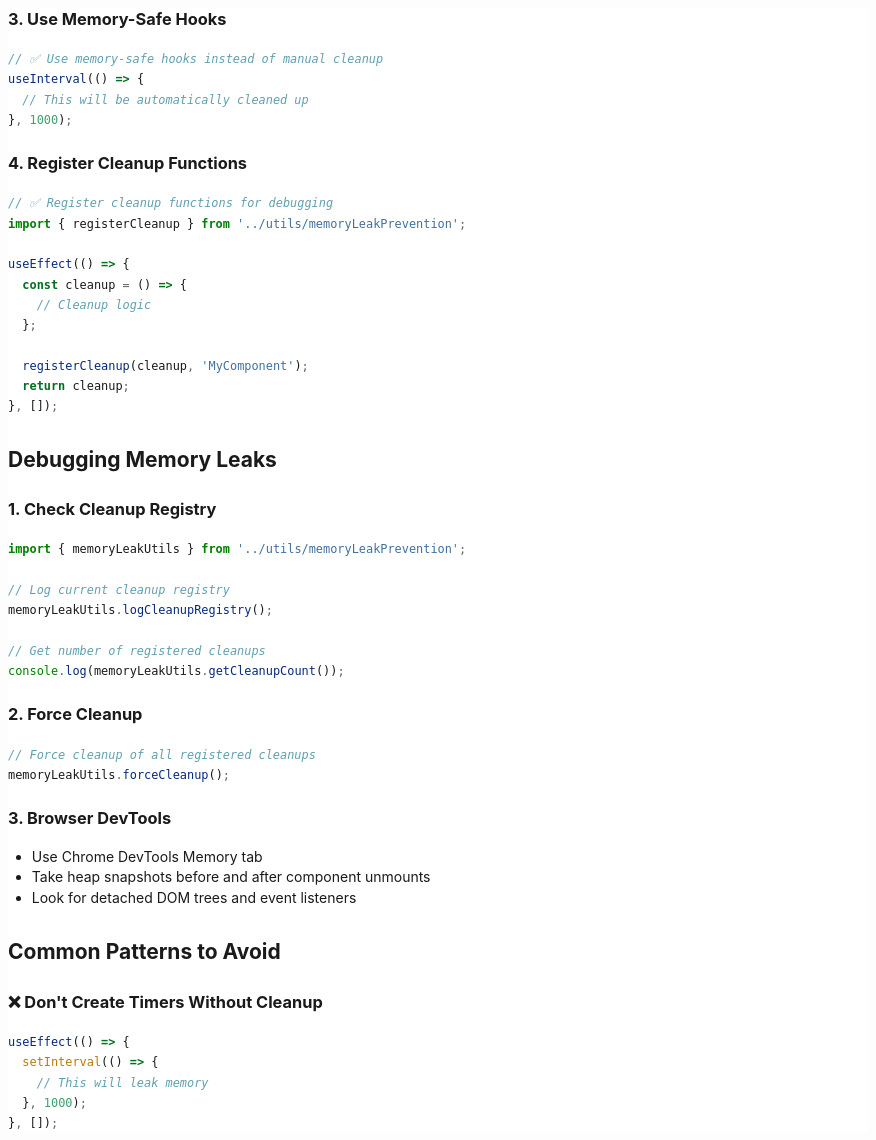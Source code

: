 ### 3. Use Memory-Safe Hooks
```javascript
// ✅ Use memory-safe hooks instead of manual cleanup
useInterval(() => {
  // This will be automatically cleaned up
}, 1000);
```

### 4. Register Cleanup Functions
```javascript
// ✅ Register cleanup functions for debugging
import { registerCleanup } from '../utils/memoryLeakPrevention';

useEffect(() => {
  const cleanup = () => {
    // Cleanup logic
  };
  
  registerCleanup(cleanup, 'MyComponent');
  return cleanup;
}, []);
```

## Debugging Memory Leaks

### 1. Check Cleanup Registry
```javascript
import { memoryLeakUtils } from '../utils/memoryLeakPrevention';

// Log current cleanup registry
memoryLeakUtils.logCleanupRegistry();

// Get number of registered cleanups
console.log(memoryLeakUtils.getCleanupCount());
```

### 2. Force Cleanup
```javascript
// Force cleanup of all registered cleanups
memoryLeakUtils.forceCleanup();
```

### 3. Browser DevTools
- Use Chrome DevTools Memory tab
- Take heap snapshots before and after component unmounts
- Look for detached DOM trees and event listeners

## Common Patterns to Avoid

### ❌ Don't Create Timers Without Cleanup
```javascript
useEffect(() => {
  setInterval(() => {
    // This will leak memory
  }, 1000);
}, []);
```
